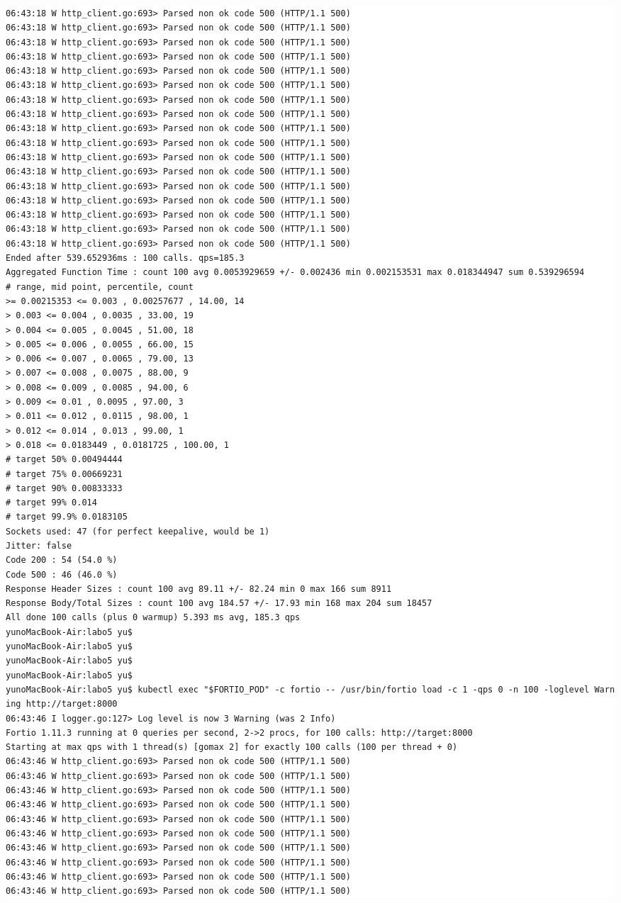 ```
06:43:18 W http_client.go:693> Parsed non ok code 500 (HTTP/1.1 500)
06:43:18 W http_client.go:693> Parsed non ok code 500 (HTTP/1.1 500)
06:43:18 W http_client.go:693> Parsed non ok code 500 (HTTP/1.1 500)
06:43:18 W http_client.go:693> Parsed non ok code 500 (HTTP/1.1 500)
06:43:18 W http_client.go:693> Parsed non ok code 500 (HTTP/1.1 500)
06:43:18 W http_client.go:693> Parsed non ok code 500 (HTTP/1.1 500)
06:43:18 W http_client.go:693> Parsed non ok code 500 (HTTP/1.1 500)
06:43:18 W http_client.go:693> Parsed non ok code 500 (HTTP/1.1 500)
06:43:18 W http_client.go:693> Parsed non ok code 500 (HTTP/1.1 500)
06:43:18 W http_client.go:693> Parsed non ok code 500 (HTTP/1.1 500)
06:43:18 W http_client.go:693> Parsed non ok code 500 (HTTP/1.1 500)
06:43:18 W http_client.go:693> Parsed non ok code 500 (HTTP/1.1 500)
06:43:18 W http_client.go:693> Parsed non ok code 500 (HTTP/1.1 500)
06:43:18 W http_client.go:693> Parsed non ok code 500 (HTTP/1.1 500)
06:43:18 W http_client.go:693> Parsed non ok code 500 (HTTP/1.1 500)
06:43:18 W http_client.go:693> Parsed non ok code 500 (HTTP/1.1 500)
06:43:18 W http_client.go:693> Parsed non ok code 500 (HTTP/1.1 500)
Ended after 539.652936ms : 100 calls. qps=185.3
Aggregated Function Time : count 100 avg 0.0053929659 +/- 0.002436 min 0.002153531 max 0.018344947 sum 0.539296594
# range, mid point, percentile, count
>= 0.00215353 <= 0.003 , 0.00257677 , 14.00, 14
> 0.003 <= 0.004 , 0.0035 , 33.00, 19
> 0.004 <= 0.005 , 0.0045 , 51.00, 18
> 0.005 <= 0.006 , 0.0055 , 66.00, 15
> 0.006 <= 0.007 , 0.0065 , 79.00, 13
> 0.007 <= 0.008 , 0.0075 , 88.00, 9
> 0.008 <= 0.009 , 0.0085 , 94.00, 6
> 0.009 <= 0.01 , 0.0095 , 97.00, 3
> 0.011 <= 0.012 , 0.0115 , 98.00, 1
> 0.012 <= 0.014 , 0.013 , 99.00, 1
> 0.018 <= 0.0183449 , 0.0181725 , 100.00, 1
# target 50% 0.00494444
# target 75% 0.00669231
# target 90% 0.00833333
# target 99% 0.014
# target 99.9% 0.0183105
Sockets used: 47 (for perfect keepalive, would be 1)
Jitter: false
Code 200 : 54 (54.0 %)
Code 500 : 46 (46.0 %)
Response Header Sizes : count 100 avg 89.11 +/- 82.24 min 0 max 166 sum 8911
Response Body/Total Sizes : count 100 avg 184.57 +/- 17.93 min 168 max 204 sum 18457
All done 100 calls (plus 0 warmup) 5.393 ms avg, 185.3 qps
yunoMacBook-Air:labo5 yu$ 
yunoMacBook-Air:labo5 yu$ 
yunoMacBook-Air:labo5 yu$ 
yunoMacBook-Air:labo5 yu$ 
yunoMacBook-Air:labo5 yu$ kubectl exec "$FORTIO_POD" -c fortio -- /usr/bin/fortio load -c 1 -qps 0 -n 100 -loglevel Warning http://target:8000
06:43:46 I logger.go:127> Log level is now 3 Warning (was 2 Info)
Fortio 1.11.3 running at 0 queries per second, 2->2 procs, for 100 calls: http://target:8000
Starting at max qps with 1 thread(s) [gomax 2] for exactly 100 calls (100 per thread + 0)
06:43:46 W http_client.go:693> Parsed non ok code 500 (HTTP/1.1 500)
06:43:46 W http_client.go:693> Parsed non ok code 500 (HTTP/1.1 500)
06:43:46 W http_client.go:693> Parsed non ok code 500 (HTTP/1.1 500)
06:43:46 W http_client.go:693> Parsed non ok code 500 (HTTP/1.1 500)
06:43:46 W http_client.go:693> Parsed non ok code 500 (HTTP/1.1 500)
06:43:46 W http_client.go:693> Parsed non ok code 500 (HTTP/1.1 500)
06:43:46 W http_client.go:693> Parsed non ok code 500 (HTTP/1.1 500)
06:43:46 W http_client.go:693> Parsed non ok code 500 (HTTP/1.1 500)
06:43:46 W http_client.go:693> Parsed non ok code 500 (HTTP/1.1 500)
06:43:46 W http_client.go:693> Parsed non ok code 500 (HTTP/1.1 500)
```